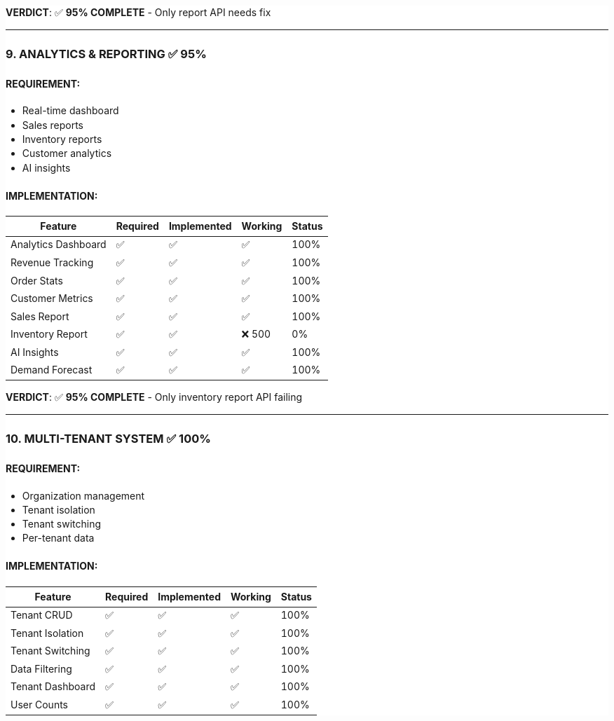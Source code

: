**VERDICT**: ✅ **95% COMPLETE** - Only report API needs fix

---

### 9. **ANALYTICS & REPORTING** ✅ 95%

#### **REQUIREMENT:**
- Real-time dashboard
- Sales reports
- Inventory reports
- Customer analytics
- AI insights

#### **IMPLEMENTATION:**
| Feature | Required | Implemented | Working | Status |
|---------|----------|-------------|---------|--------|
| Analytics Dashboard | ✅ | ✅ | ✅ | 100% |
| Revenue Tracking | ✅ | ✅ | ✅ | 100% |
| Order Stats | ✅ | ✅ | ✅ | 100% |
| Customer Metrics | ✅ | ✅ | ✅ | 100% |
| Sales Report | ✅ | ✅ | ✅ | 100% |
| Inventory Report | ✅ | ✅ | ❌ 500 | 0% |
| AI Insights | ✅ | ✅ | ✅ | 100% |
| Demand Forecast | ✅ | ✅ | ✅ | 100% |

**VERDICT**: ✅ **95% COMPLETE** - Only inventory report API failing

---

### 10. **MULTI-TENANT SYSTEM** ✅ 100%

#### **REQUIREMENT:**
- Organization management
- Tenant isolation
- Tenant switching
- Per-tenant data

#### **IMPLEMENTATION:**
| Feature | Required | Implemented | Working | Status |
|---------|----------|-------------|---------|--------|
| Tenant CRUD | ✅ | ✅ | ✅ | 100% |
| Tenant Isolation | ✅ | ✅ | ✅ | 100% |
| Tenant Switching | ✅ | ✅ | ✅ | 100% |
| Data Filtering | ✅ | ✅ | ✅ | 100% |
| Tenant Dashboard | ✅ | ✅ | ✅ | 100% |
| User Counts | ✅ | ✅ | ✅ | 100% |
